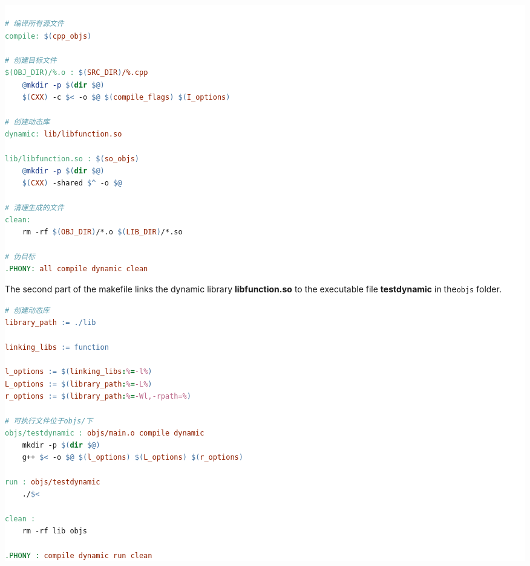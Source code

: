 ```makefile

# 编译所有源文件
compile: $(cpp_objs)

# 创建目标文件
$(OBJ_DIR)/%.o : $(SRC_DIR)/%.cpp
	@mkdir -p $(dir $@)
	$(CXX) -c $< -o $@ $(compile_flags) $(I_options)

# 创建动态库
dynamic: lib/libfunction.so

lib/libfunction.so : $(so_objs)
	@mkdir -p $(dir $@)
	$(CXX) -shared $^ -o $@

# 清理生成的文件
clean:
	rm -rf $(OBJ_DIR)/*.o $(LIB_DIR)/*.so

# 伪目标
.PHONY: all compile dynamic clean
```

The second part of the makefile links the dynamic library **libfunction.so** to the executable file **testdynamic** in the`objs` folder.

```makefile
# 创建动态库
library_path := ./lib

linking_libs := function

l_options := $(linking_libs:%=-l%)
L_options := $(library_path:%=-L%)
r_options := $(library_path:%=-Wl,-rpath=%)

# 可执行文件位于objs/下
objs/testdynamic : objs/main.o compile dynamic
    mkdir -p $(dir $@)
    g++ $< -o $@ $(l_options) $(L_options) $(r_options)

run : objs/testdynamic
    ./$<

clean :
    rm -rf lib objs

.PHONY : compile dynamic run clean
```


